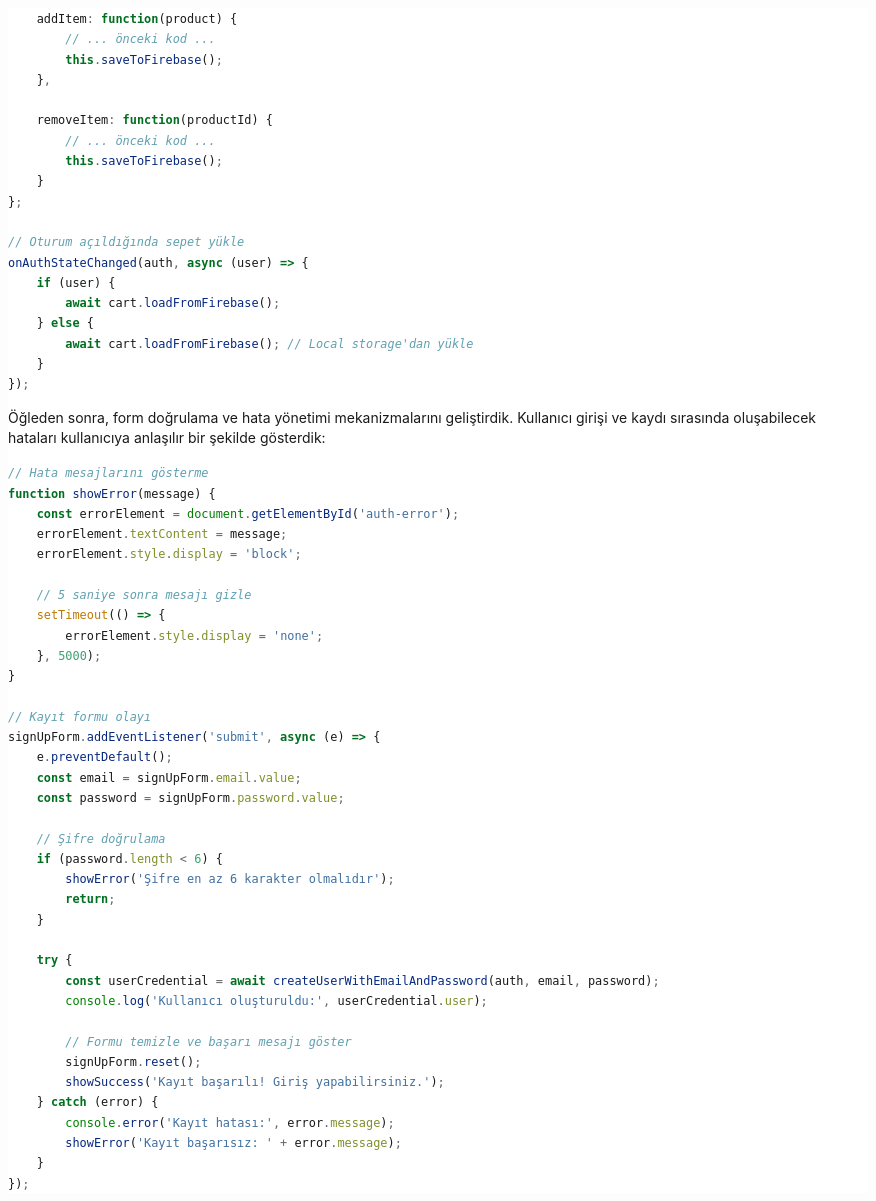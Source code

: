 ```javascript
    addItem: function(product) {
        // ... önceki kod ...
        this.saveToFirebase();
    },
    
    removeItem: function(productId) {
        // ... önceki kod ...
        this.saveToFirebase();
    }
};

// Oturum açıldığında sepet yükle
onAuthStateChanged(auth, async (user) => {
    if (user) {
        await cart.loadFromFirebase();
    } else {
        await cart.loadFromFirebase(); // Local storage'dan yükle
    }
});
```

Öğleden sonra, form doğrulama ve hata yönetimi mekanizmalarını geliştirdik. Kullanıcı girişi ve kaydı sırasında oluşabilecek hataları kullanıcıya anlaşılır bir şekilde gösterdik:

```javascript
// Hata mesajlarını gösterme
function showError(message) {
    const errorElement = document.getElementById('auth-error');
    errorElement.textContent = message;
    errorElement.style.display = 'block';
    
    // 5 saniye sonra mesajı gizle
    setTimeout(() => {
        errorElement.style.display = 'none';
    }, 5000);
}

// Kayıt formu olayı
signUpForm.addEventListener('submit', async (e) => {
    e.preventDefault();
    const email = signUpForm.email.value;
    const password = signUpForm.password.value;
    
    // Şifre doğrulama
    if (password.length < 6) {
        showError('Şifre en az 6 karakter olmalıdır');
        return;
    }
    
    try {
        const userCredential = await createUserWithEmailAndPassword(auth, email, password);
        console.log('Kullanıcı oluşturuldu:', userCredential.user);
        
        // Formu temizle ve başarı mesajı göster
        signUpForm.reset();
        showSuccess('Kayıt başarılı! Giriş yapabilirsiniz.');
    } catch (error) {
        console.error('Kayıt hatası:', error.message);
        showError('Kayıt başarısız: ' + error.message);
    }
});
```
